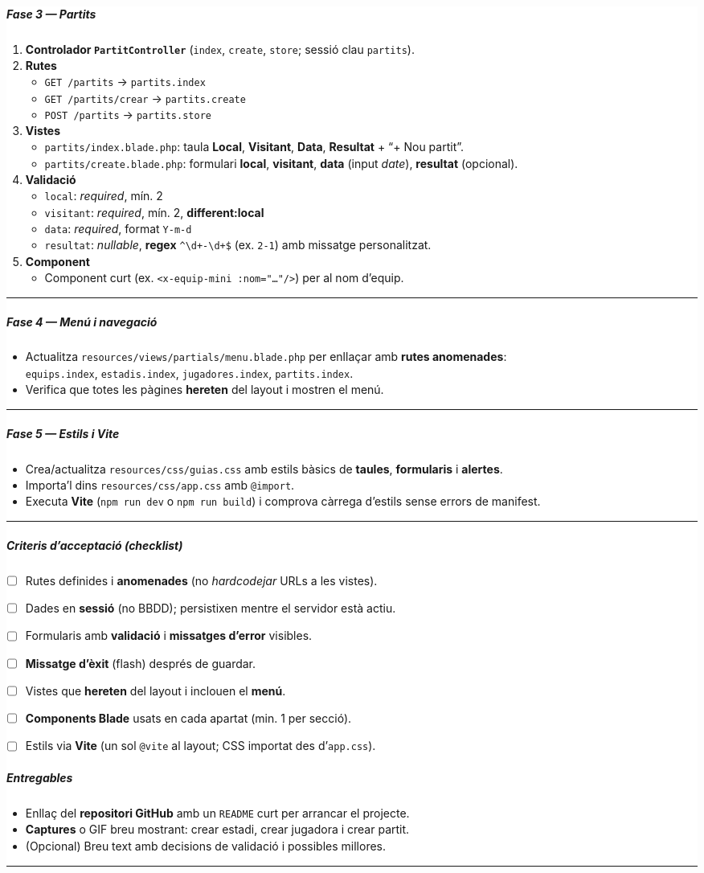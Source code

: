 
##### Fase 3 — Partits
1. **Controlador `PartitController`** (`index`, `create`, `store`; sessió clau `partits`).
2. **Rutes**
   - `GET /partits` → `partits.index`
   - `GET /partits/crear` → `partits.create`
   - `POST /partits` → `partits.store`
3. **Vistes**
   - `partits/index.blade.php`: taula **Local**, **Visitant**, **Data**, **Resultat** + “+ Nou partit”.
   - `partits/create.blade.php`: formulari **local**, **visitant**, **data** (input *date*), **resultat** (opcional).
4. **Validació**
   - `local`: *required*, mín. 2
   - `visitant`: *required*, mín. 2, **different:local**
   - `data`: *required*, format `Y-m-d`
   - `resultat`: *nullable*, **regex** `^\d+-\d+$` (ex. `2-1`) amb missatge personalitzat.
5. **Component**
   - Component curt (ex. `<x-equip-mini :nom="…"/>`) per al nom d’equip.

---

##### Fase 4 — Menú i navegació
- Actualitza `resources/views/partials/menu.blade.php` per enllaçar amb **rutes anomenades**:  
  `equips.index`, `estadis.index`, `jugadores.index`, `partits.index`.
- Verifica que totes les pàgines **hereten** del layout i mostren el menú.

---

##### Fase 5 — Estils i Vite
- Crea/actualitza `resources/css/guias.css` amb estils bàsics de **taules**, **formularis** i **alertes**.
- Importa’l dins `resources/css/app.css` amb `@import`.
- Executa **Vite** (`npm run dev` o `npm run build`) i comprova càrrega d’estils sense errors de manifest.

---

##### Criteris d’acceptació (checklist)
- [ ] Rutes definides i **anomenades** (no *hardcodejar* URLs a les vistes).
- [ ] Dades en **sessió** (no BBDD); persistixen mentre el servidor està actiu.
- [ ] Formularis amb **validació** i **missatges d’error** visibles.
- [ ] **Missatge d’èxit** (flash) després de guardar.
- [ ] Vistes que **hereten** del layout i inclouen el **menú**.
- [ ] **Components Blade** usats en cada apartat (min. 1 per secció).
- [ ] Estils via **Vite** (un sol `@vite` al layout; CSS importat des d’`app.css`).


##### Entregables
- Enllaç del **repositori GitHub** amb un `README` curt per arrancar el projecte.
- **Captures** o GIF breu mostrant: crear estadi, crear jugadora i crear partit.
- (Opcional) Breu text amb decisions de validació i possibles millores.

---